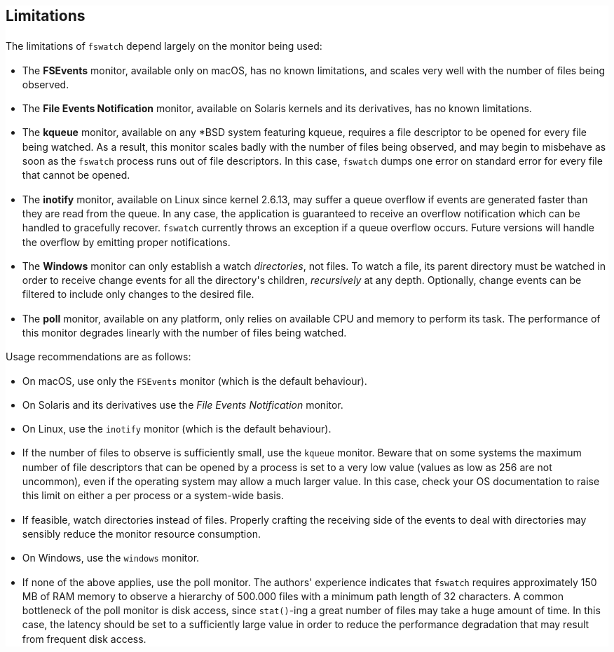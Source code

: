 Limitations
-----------

The limitations of `fswatch` depend largely on the monitor being used:

  * The **FSEvents** monitor, available only on macOS, has no known limitations,
    and scales very well with the number of files being observed.

  * The **File Events Notification** monitor, available on Solaris kernels and
    its derivatives, has no known limitations.

  * The **kqueue** monitor, available on any \*BSD system featuring kqueue,
    requires a file descriptor to be opened for every file being watched.  As a
    result, this monitor scales badly with the number of files being observed,
    and may begin to misbehave as soon as the `fswatch` process runs out of file
    descriptors.  In this case, `fswatch` dumps one error on standard error for
    every file that cannot be opened.

  * The **inotify** monitor, available on Linux since kernel 2.6.13, may suffer
    a queue overflow if events are generated faster than they are read from the
    queue.  In any case, the application is guaranteed to receive an overflow
    notification which can be handled to gracefully recover.  `fswatch`
    currently throws an exception if a queue overflow occurs.  Future versions
    will handle the overflow by emitting proper notifications.

  * The **Windows** monitor can only establish a watch _directories_, not files.
    To watch a file, its parent directory must be watched in order to receive
    change events for all the directory's children, _recursively_ at any depth.
    Optionally, change events can be filtered to include only changes to the
    desired file.

  * The **poll** monitor, available on any platform, only relies on
    available CPU and memory to perform its task.  The performance of this
    monitor degrades linearly with the number of files being watched.

Usage recommendations are as follows:

  * On macOS, use only the `FSEvents` monitor (which is the default behaviour).

  * On Solaris and its derivatives use the _File Events Notification_ monitor.

  * On Linux, use the `inotify` monitor (which is the default behaviour).

  * If the number of files to observe is sufficiently small, use the `kqueue`
    monitor.  Beware that on some systems the maximum number of file descriptors
    that can be opened by a process is set to a very low value (values as low as
    256 are not uncommon), even if the operating system may allow a much larger
    value.  In this case, check your OS documentation to raise this limit on
    either a per process or a system-wide basis.

  * If feasible, watch directories instead of files.  Properly crafting the
    receiving side of the events to deal with directories may sensibly reduce
    the monitor resource consumption.

  * On Windows, use the `windows` monitor.

  * If none of the above applies, use the poll monitor.  The authors' experience
    indicates that `fswatch` requires approximately 150 MB of RAM memory to
    observe a hierarchy of 500.000 files with a minimum path length of 32
    characters.  A common bottleneck of the poll monitor is disk access, since
    `stat()`-ing a great number of files may take a huge amount of time.  In
    this case, the latency should be set to a sufficiently large value in order
    to reduce the performance degradation that may result from frequent disk
    access.
